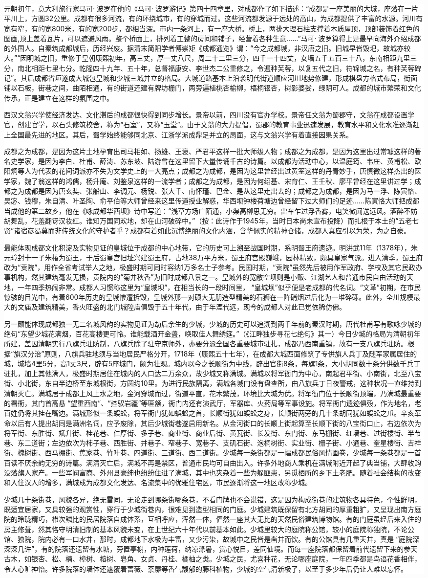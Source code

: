 <p>元朝初年，意大利旅行家马可· 波罗在他的《马可· 波罗游记》第四十四章里，对成都作了如下描述：“成都是一座美丽的大城，座落在一片平川上，方圆32公里。成都有很多河流，有的环绕城市，有的穿城而过。这些河流都发源于远处的高山，为成都提供了丰富的水源。河川有宽有窄，有的宽800米，有的宽200步，都相当深。市内一条河上，有一座大桥。桥上，两排大理石柱支撑着木质屋顶，顶部装饰着红色的图画,顶上盖着瓦片，可以遮避风雨。整个桥面上，排列着工整的房间和铺子，经营着各种生意……”马可· 波罗算得上是最早向海外介绍成都的外国人。自秦筑成都城后，历经兴废。据清末简阳学者傅崇矩《成都通览》谓：“今之成都城，非汉唐之旧。旧城早皆毁圯，故城亦较大。”“因明城之旧，重修于皇朝康熙初年，高三丈，厚一丈八尺，周二十二里三分，四千一十四丈，女墙五千五百三十八，东南相距九里三分，南北相距七里七分。乾隆四十九年、五十年，总督福康安、李世杰二公重修之，令遍种芙蓉，以复五代之旧，符锦城之名，有种芙蓉碑记”。其后成都省垣遂成大城包皇城和少城三城并立的格局。大城道路基本上沿袭明代街道顺应河川地势修建，形成棋盘方格式布局，街面铺以石板，街巷之间，曲陌相通，有的街道还建有牌坊栅门，两旁遍植桃杏榆柳，梧桐银杏，树影婆娑，绿阴可人。成都的城市繁荣和文化传承，正是建立在这样的氛围之中。</p>
<p>西汉文翁兴学使经济发达、文化滞后的成都很快得到同步增长。景帝以前，四川没有官办学校。景帝任文翁为蜀郡守，文翁在成都设置学官，创建官学，以石头修筑校舍，称为“石室”，又称“玉堂”。由于文翁的大力提倡，蜀郡的教育事业迅速发展，教育水平和文化水准逐渐赶上全国最先进的地区。其后，蜀学始终能够同北京、江浙学派成鼎足并立的局面，这与文翁兴学有着直接因果关系。</p>
<p>成都之为成都，是因为这片土地孕育出司马相如、扬雄、王褒、严君平这样一批大师级人物；成都之为成都，是因为这里出过常璩这样的著名史学家，是因为李白、杜甫、薛涛、苏东坡、陆游曾在这里留下大量传诵千古的诗篇。以成都为活动中心，以温庭筠、韦庄、黄甫松、欧阳炯等人为代表的花间词派亦不失为文学史上的一大亮点；成都之为成都，是因为这里曾经出过黄筌这样的丹青妙手，唐慎微这样杰出的医学家，魏了翁这样的鸿儒，杨升庵、刘鉴泉这样的一流学者；成都之为成都，是因为何绍基、宋育仁、王壬秋、廖平曾经在这里讲过学；成都之为成都是因为唐玄奘、张船山、李调元、杨锐、张大千、南怀瑾、巴金、是从这里走出去的；成都之为成都，是因为马一浮、陈寅恪、吴宓、钱穆，朱自清、叶圣陶、俞平伯等大师曾经来这里传道授业解惑，华西坝钟楼荷塘边曾经留下过大师们的足迹……陈寅恪大师把成都当成他的第二故乡，他在《咏成都华西坝》诗中写道：“浅草方场广陌通，小渠高柳思无穷。雷车乍过浮香雾，电笑微闻送远风。酒醉不妨胡舞乱，花羞翻讶汉妆红。谁知万国同欢地，却在山河破碎中。”（按：此诗作于1945年，当时日本尚未宣布投降）而扎根于本土的“五老七贤”诸宿彦曷莫而非传统文化的守护者乎？成都有着如此沉博绝丽的文化内涵，含华佩实的精神仓储，成都人真应引以为荣，为之自豪。</p>
<p>最能体现成都文化积淀及实物见证的皇城位于成都的中心地带，它的历史可上溯至战国时期，系明蜀王府遗迹。明洪武11年（1378年），朱元璋封十一子朱椿为蜀王，于后蜀皇宫旧址兴建蜀王府，占地38万平方米，蜀王府宫殿巍峨，园林精致，颇具皇家气派。进入清季，蜀王府改为“贡院”，用作全省考试举人之地，极盛时期可同时容纳1万多名士子参考。民国时期，“贡院”虽然先后被用作军政府、学校及其它民政办事机构，然其建筑毫发无损，贡院内的“菊井秋香”为旧时成都八景之一。皇城外的宽敞空坝则是小贩、江湖艺人和普通市民自由活动的天地，一年四季热闹非常。成都人习惯称这里为“皇城坝”，在相当长的一段时间里， “皇城坝”似乎便是老成都的代名词。“文革”初期，在市民惊骇的目光中，有着600年历史的皇城惨遭拆毁，皇城外那一对硕大无朋造型精美的石狮在一阵硝烟过后化为一堆碎砾。此外，全川规模最大的文庙及建筑精美，香火旺盛的北门城隍庙俱毁于五十年代，由于年湮代远，现今的成都人对此已觉依稀仿佛。</p>
<p>另一颇能体现成都独一无二名城风韵的实物见证为劫后余生的少城，少城的历史可以追溯到两千年前的秦汉时期，唐代杜甫写有歌咏少城的绝句“东望少城花满烟，百花高楼更可怜。谁能载酒开金盏，唤取佳人舞绣筵。”（《江畔独步寻花七绝句》其一）今日少城的格局为清朝初年所建，盖因清朝实行八旗兵驻防制，八旗兵除了驻守京师外，亦要分派全国各重要城市驻扎，成都乃西南重镇，故有一支八旗兵驻防。根据“旗汉分治”原则，八旗兵驻地须与当地居民严格分开，1718年（康熙五十七年），在成都大城西面修筑了专供旗人兵丁及随军家属居住的城，城墙4里5分，高1丈3尺，辟有5座城门，颇为壮观。城内以今之长顺街为中线，辟出官街8条，每旗1条，大小胡同数十条分供数千兵丁驻扎，加上其他满人，极盛时期居住在城内的人口达二万余众，故少城又称满城。满城以将军衙门为中心，南起君平街、小南街，北至八宝街、小北街，东自半边桥至东城根街，方圆约10里。为进行民族隔离，满城各城门设有盘查所，由八旗兵丁日夜警戒，这种状况一直维持到清朝灭亡。满城居于成都上风上水之地，金河穿城而过，街道平直，花木繁茂，环境比大城为优。将军衙门位于长顺街顶端，乃满城最重要的署衙，其门首高悬 “望重西南”、“控驭岩疆”等匾额，衙门内还有演武厅，军器库、火药局等军事设施。将军衙门遗迹俱殁，作为地名，老百姓仍将其挂在嘴边。满城形似一条蜈蚣，将军衙门犹如蜈蚣之首，长顺街犹如蜈蚣之身，长顺街两旁的几十条胡同犹如蜈蚣之爪。辛亥革命以后有人提出胡同是满洲名词，应予废除，其后少城街巷遂启用新名。从金河街口的长顺上街起算至长顺下街的八宝街口止，右边依次为将军街、东胜街、斌升街、桂花巷、仁厚街、多子巷、商业街、商业后街、黄瓦街、长发街、东门街、东马棚街、红墙巷、过街楼街、半节巷、东二道街；左边依次为柿子巷、西胜街、井巷子、窄巷子、宽巷子、支矶石街、泡桐树街、实业街、栅子街、小通巷、奎星楼街、吉祥街、槐树街、西马棚街、焦家巷、竹叶巷、四道街、三道街、西二道街。少城每一条街都是一幅成都民俗风情画卷，少城每一条巷都是一首百读不厌余韵无穷的诗篇。满清灭亡后，满城不再是禁区，普通市民均可自由出入。许多外地商人乘机在满城附近开起了典当铺，大肆收购没落旗人家产。一些军阀富商、外州县豪绅也纷纷住进了满城，其中也夹杂着一些为躲匪患，另觅栖所的乡下土老肥。随着社会结构的改变和入住汉人的增多，满城成为成都文化发达、名流集中的优雅住宅区，市民逐渐将这一地区改称少城。</p>
<p>少城几十条街巷，风貌各异，绝无雷同，无论走到哪条街哪条巷，不看门牌也不会说错，这是因为构成街巷的建筑物各具特色，个性鲜明，既适宜居家，又具较强的观赏性，穿行于少城街巷内，很难见到造型相同的门庭。少城建筑既保留有北方胡同的厚重粗犷，又呈现出南方庭院的玲珑精巧，栉次鳞比的民居院落自成体系，互相呼应，浑然一体，俨然一座其大无比的天然民俗建筑博物馆。有的门庭虽经后来入住的房主修葺，然其恪守明清旧制的基本风貌未变，在上世纪六十年代以前基本如此。少城里较大的庭院称公馆，较小的庭院称独院，不论公馆、独院，院内必有一口水井，那时，成都地下水极为丰富，又少污染，故城中之民皆是凿井而饮。有的公馆具有几重天井，真是 “庭院深深深几许”，有的院落还遗留有水塘，旁置亭榭，内种莲荷，纳凉涤暑，赏心悦目，差同仙境。而每一座院落都保留着前代遗留下来的参天古木，如银杏、松、楠、樟树、榕树、皂角、女贞、丹桂、橘柚之类。少城之民，尤喜种花，无论哪座庭院，一年四季都是鸟语花香相伴，令人心旷神怡。许多院落的墙体还遮覆着蔷薇、荼蘼等香气馥郁的藤科植物，少城的空气清新极了，以至于多少年后仍让人难以忘怀。</p>
